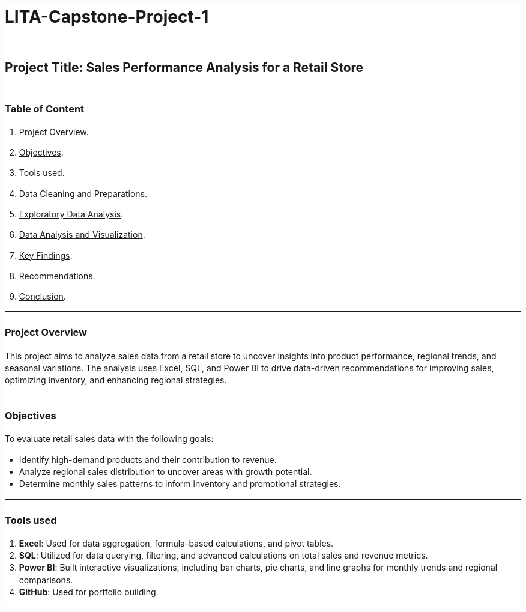 # LITA-Capstone-Project-1

---

## Project Title: Sales Performance Analysis for a Retail Store
---

### Table of Content

1. [Project Overview](#project-overview).

2. [Objectives](#objectives).

3. [Tools used](#tools-used).

4. [Data Cleaning and Preparations](#data-cleaning-and-preparations).

5. [Exploratory Data Analysis](#exploratory-data-analysis).

6. [Data Analysis and Visualization](#data-analysis-and-visualization).

7. [Key Findings](#key-findings).

8. [Recommendations](#recommendations).

9. [Conclusion](#conclusion).

---

### Project Overview

This project aims to analyze sales data from a retail store to uncover insights into product performance, regional trends, and seasonal variations. The analysis uses Excel, SQL, and Power BI to drive data-driven recommendations for improving sales, optimizing inventory, and enhancing regional strategies.

---

### Objectives

 To evaluate retail sales data with the following goals:

- Identify high-demand products and their contribution to revenue.
- Analyze regional sales distribution to uncover areas with growth potential.
- Determine monthly sales patterns to inform inventory and promotional strategies.

 ---

 ### Tools used

 1. **Excel**: Used for data aggregation, formula-based calculations, and pivot tables.
2. **SQL**: Utilized for data querying, filtering, and advanced calculations on total sales and revenue metrics.
3. **Power BI**: Built interactive visualizations, including bar charts, pie charts, and line graphs for monthly trends and regional comparisons.
4. **GitHub**: Used for portfolio building.
   
---